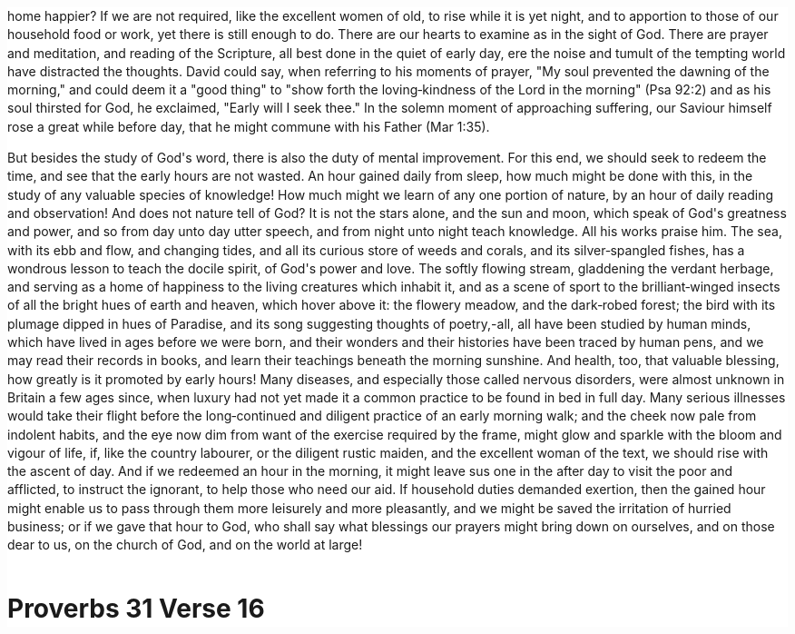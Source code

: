 home happier? If we are not required, like the excellent women of old,
to rise while it is yet night, and to apportion to those of our
household food or work, yet there is still enough to do. There are our
hearts to examine as in the sight of God. There are prayer and
meditation, and reading of the Scripture, all best done in the quiet of
early day, ere the noise and tumult of the tempting world have
distracted the thoughts. David could say, when referring to his moments
of prayer, "My soul prevented the dawning of the morning," and could
deem it a "good thing" to "show forth the loving‐kindness of the Lord in
the morning" (Psa 92:2) and as his soul thirsted for God, he exclaimed,
"Early will I seek thee." In the solemn moment of approaching suffering,
our Saviour himself rose a great while before day, that he might commune
with his Father (Mar 1:35).

But besides the study of God's word, there is also the duty of mental
improvement. For this end, we should seek to redeem the time, and see
that the early hours are not wasted. An hour gained daily from sleep,
how much might be done with this, in the study of any valuable species
of knowledge! How much might we learn of any one portion of nature, by
an hour of daily reading and observation! And does not nature tell of
God? It is not the stars alone, and the sun and moon, which speak of
God's greatness and power, and so from day unto day utter speech, and
from night unto night teach knowledge. All his works praise him. The
sea, with its ebb and flow, and changing tides, and all its curious
store of weeds and corals, and its silver‐spangled fishes, has a
wondrous lesson to teach the docile spirit, of God's power and love. The
softly flowing stream, gladdening the verdant herbage, and serving as a
home of happiness to the living creatures which inhabit it, and as a
scene of sport to the brilliant‐winged insects of all the bright hues of
earth and heaven, which hover above it: the flowery meadow, and the
dark‐robed forest; the bird with its plumage dipped in hues of Paradise,
and its song suggesting thoughts of poetry,-all, all have been studied
by human minds, which have lived in ages before we were born, and their
wonders and their histories have been traced by human pens, and we may
read their records in books, and learn their teachings beneath the
morning sunshine. And health, too, that valuable blessing, how greatly
is it promoted by early hours! Many diseases, and especially those
called nervous disorders, were almost unknown in Britain a few ages
since, when luxury had not yet made it a common practice to be found in
bed in full day. Many serious illnesses would take their flight before
the long‐continued and diligent practice of an early morning walk; and
the cheek now pale from indolent habits, and the eye now dim from want
of the exercise required by the frame, might glow and sparkle with the
bloom and vigour of life, if, like the country labourer, or the diligent
rustic maiden, and the excellent woman of the text, we should rise with
the ascent of day. And if we redeemed an hour in the morning, it might
leave sus one in the after day to visit the poor and afflicted, to
instruct the ignorant, to help those who need our aid. If household
duties demanded exertion, then the gained hour might enable us to pass
through them more leisurely and more pleasantly, and we might be saved
the irritation of hurried business; or if we gave that hour to God, who
shall say what blessings our prayers might bring down on ourselves, and
on those dear to us, on the church of God, and on the world at large!
# Proverbs 31 Verse 16
